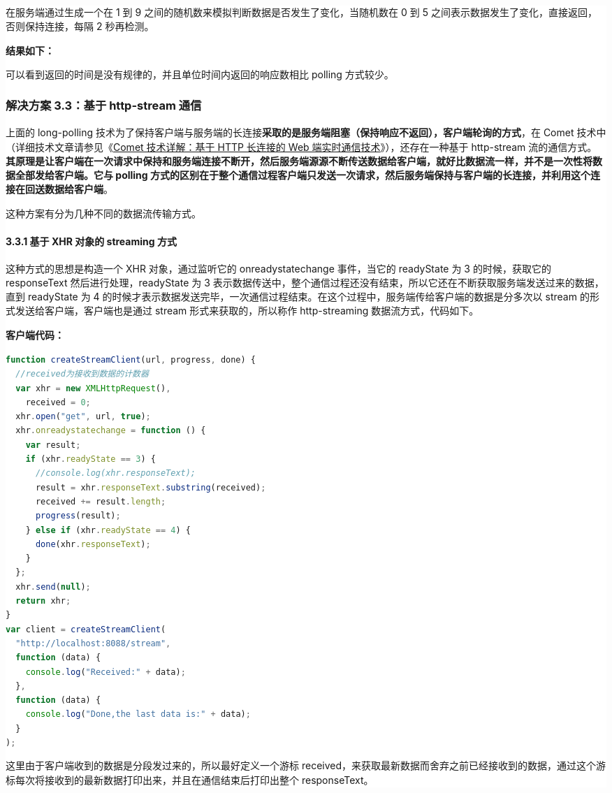 在服务端通过生成一个在 1 到 9 之间的随机数来模拟判断数据是否发生了变化，当随机数在 0 到 5 之间表示数据发生了变化，直接返回，否则保持连接，每隔 2 秒再检测。

**结果如下：**

可以看到返回的时间是没有规律的，并且单位时间内返回的响应数相比 polling 方式较少。

### 解决方案 3.3：基于 http-stream 通信

上面的 long-polling 技术为了保持客户端与服务端的长连接**采取的是服务端阻塞（保持响应不返回），客户端轮询的方式**，在 Comet 技术中（详细技术文章请参见《[Comet 技术详解：基于 HTTP 长连接的 Web 端实时通信技术](https://link.zhihu.com/?target=http%3A//www.52im.net/thread-334-1-1.html)》），还存在一种基于 http-stream 流的通信方式。**其原理是让客户端在一次请求中保持和服务端连接不断开，然后服务端源源不断传送数据给客户端，就好比数据流一样，并不是一次性将数据全部发给客户端。它与 polling 方式的区别在于整个通信过程客户端只发送一次请求，然后服务端保持与客户端的长连接，并利用这个连接在回送数据给客户端**。

这种方案有分为几种不同的数据流传输方式。

#### 3.3.1 基于 XHR 对象的 streaming 方式

这种方式的思想是构造一个 XHR 对象，通过监听它的 onreadystatechange 事件，当它的 readyState 为 3 的时候，获取它的 responseText 然后进行处理，readyState 为 3 表示数据传送中，整个通信过程还没有结束，所以它还在不断获取服务端发送过来的数据，直到 readyState 为 4 的时候才表示数据发送完毕，一次通信过程结束。在这个过程中，服务端传给客户端的数据是分多次以 stream 的形式发送给客户端，客户端也是通过 stream 形式来获取的，所以称作 http-streaming 数据流方式，代码如下。

**客户端代码：**

```js
function createStreamClient(url, progress, done) {
  //received为接收到数据的计数器
  var xhr = new XMLHttpRequest(),
    received = 0;
  xhr.open("get", url, true);
  xhr.onreadystatechange = function () {
    var result;
    if (xhr.readyState == 3) {
      //console.log(xhr.responseText);
      result = xhr.responseText.substring(received);
      received += result.length;
      progress(result);
    } else if (xhr.readyState == 4) {
      done(xhr.responseText);
    }
  };
  xhr.send(null);
  return xhr;
}
var client = createStreamClient(
  "http://localhost:8088/stream",
  function (data) {
    console.log("Received:" + data);
  },
  function (data) {
    console.log("Done,the last data is:" + data);
  }
);
```

这里由于客户端收到的数据是分段发过来的，所以最好定义一个游标 received，来获取最新数据而舍弃之前已经接收到的数据，通过这个游标每次将接收到的最新数据打印出来，并且在通信结束后打印出整个 responseText。
